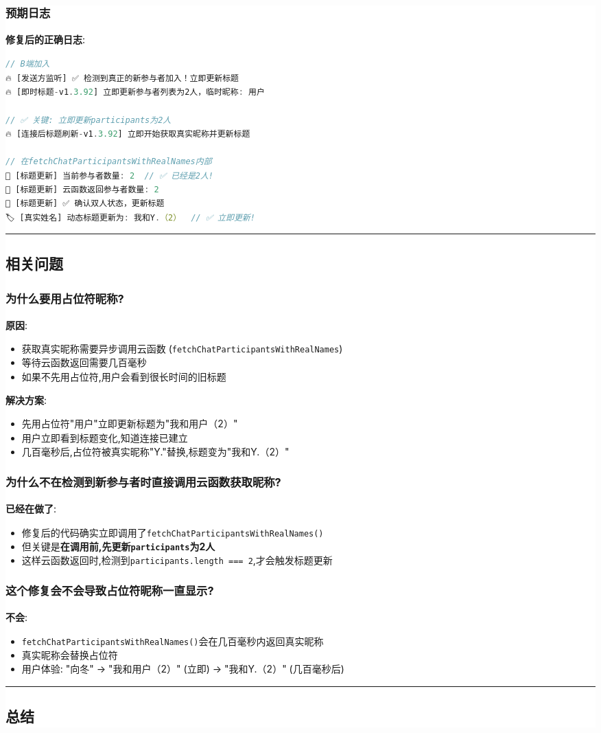 ### 预期日志

**修复后的正确日志**:

```javascript
// B端加入
🔥 [发送方监听] ✅ 检测到真正的新参与者加入！立即更新标题
🔥 [即时标题-v1.3.92] 立即更新参与者列表为2人，临时昵称: 用户

// ✅ 关键: 立即更新participants为2人
🔥 [连接后标题刷新-v1.3.92] 立即开始获取真实昵称并更新标题

// 在fetchChatParticipantsWithRealNames内部
👥 [标题更新] 当前参与者数量: 2  // ✅ 已经是2人!
👥 [标题更新] 云函数返回参与者数量: 2
👥 [标题更新] ✅ 确认双人状态，更新标题
🏷️ [真实姓名] 动态标题更新为: 我和Y.（2）  // ✅ 立即更新!
```

---

## 相关问题

### 为什么要用占位符昵称?

**原因**: 
- 获取真实昵称需要异步调用云函数 (`fetchChatParticipantsWithRealNames`)
- 等待云函数返回需要几百毫秒
- 如果不先用占位符,用户会看到很长时间的旧标题

**解决方案**:
- 先用占位符"用户"立即更新标题为"我和用户（2）"
- 用户立即看到标题变化,知道连接已建立
- 几百毫秒后,占位符被真实昵称"Y."替换,标题变为"我和Y.（2）"

### 为什么不在检测到新参与者时直接调用云函数获取昵称?

**已经在做了**:
- 修复后的代码确实立即调用了`fetchChatParticipantsWithRealNames()`
- 但关键是**在调用前,先更新`participants`为2人**
- 这样云函数返回时,检测到`participants.length === 2`,才会触发标题更新

### 这个修复会不会导致占位符昵称一直显示?

**不会**:
- `fetchChatParticipantsWithRealNames()`会在几百毫秒内返回真实昵称
- 真实昵称会替换占位符
- 用户体验: "向冬" → "我和用户（2）" (立即) → "我和Y.（2）" (几百毫秒后)

---

## 总结
